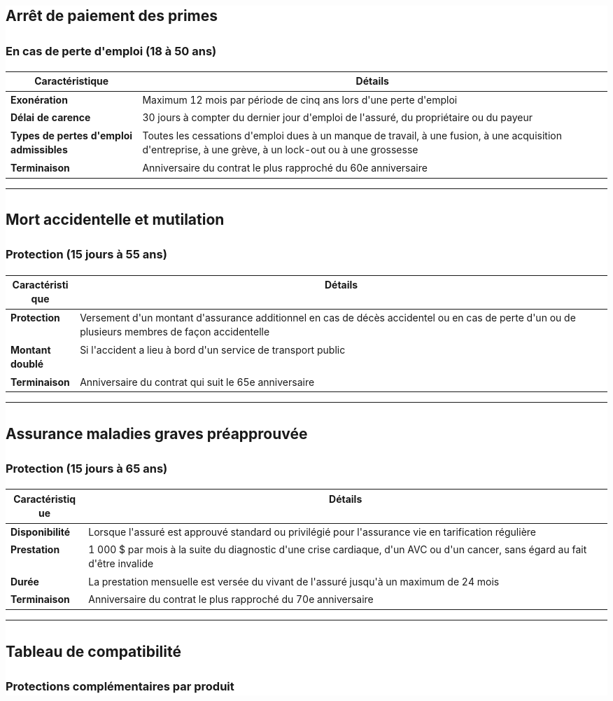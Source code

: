 
## Arrêt de paiement des primes

### En cas de perte d'emploi (18 à 50 ans)

| Caractéristique | Détails |
|-----------------|---------|
| **Exonération** | Maximum 12 mois par période de cinq ans lors d'une perte d'emploi |
| **Délai de carence** | 30 jours à compter du dernier jour d'emploi de l'assuré, du propriétaire ou du payeur |
| **Types de pertes d'emploi admissibles** | Toutes les cessations d'emploi dues à un manque de travail, à une fusion, à une acquisition d'entreprise, à une grève, à un lock-out ou à une grossesse |
| **Terminaison** | Anniversaire du contrat le plus rapproché du 60e anniversaire |

---

## Mort accidentelle et mutilation

### Protection (15 jours à 55 ans)

| Caractéristique | Détails |
|-----------------|---------|
| **Protection** | Versement d'un montant d'assurance additionnel en cas de décès accidentel ou en cas de perte d'un ou de plusieurs membres de façon accidentelle |
| **Montant doublé** | Si l'accident a lieu à bord d'un service de transport public |
| **Terminaison** | Anniversaire du contrat qui suit le 65e anniversaire |

---

## Assurance maladies graves préapprouvée

### Protection (15 jours à 65 ans)

| Caractéristique | Détails |
|-----------------|---------|
| **Disponibilité** | Lorsque l'assuré est approuvé standard ou privilégié pour l'assurance vie en tarification régulière |
| **Prestation** | 1 000 $ par mois à la suite du diagnostic d'une crise cardiaque, d'un AVC ou d'un cancer, sans égard au fait d'être invalide |
| **Durée** | La prestation mensuelle est versée du vivant de l'assuré jusqu'à un maximum de 24 mois |
| **Terminaison** | Anniversaire du contrat le plus rapproché du 70e anniversaire |

---

## Tableau de compatibilité

### Protections complémentaires par produit
